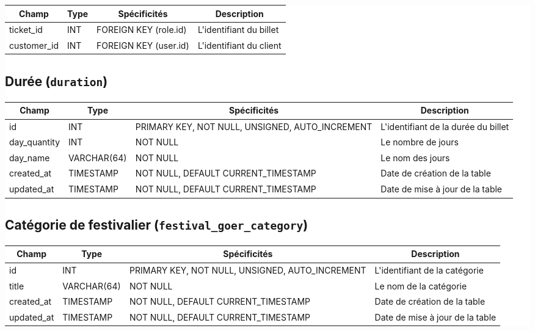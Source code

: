 | Champ       | Type | Spécificités          | Description             |
| ----------- | ---- | --------------------- | ----------------------- |
| ticket_id   | INT  | FOREIGN KEY (role.id) | L'identifiant du billet |
| customer_id | INT  | FOREIGN KEY (user.id) | L'identifiant du client |

## Durée (`duration`)

| Champ        | Type        | Spécificités                                    | Description                         |
| ------------ | ----------- | ----------------------------------------------- | ----------------------------------- |
| id           | INT         | PRIMARY KEY, NOT NULL, UNSIGNED, AUTO_INCREMENT | L'identifiant de la durée du billet |
| day_quantity | INT         | NOT NULL                                        | Le nombre de jours                  |
| day_name     | VARCHAR(64) | NOT NULL                                        | Le nom des jours                    |
| created_at   | TIMESTAMP   | NOT NULL, DEFAULT CURRENT_TIMESTAMP             | Date de création de la table        |
| updated_at   | TIMESTAMP   | NOT NULL, DEFAULT CURRENT_TIMESTAMP             | Date de mise à jour de la table     |

## Catégorie de festivalier (`festival_goer_category`)

| Champ      | Type        | Spécificités                                    | Description                     |
| ---------- | ----------- | ----------------------------------------------- | ------------------------------- |
| id         | INT         | PRIMARY KEY, NOT NULL, UNSIGNED, AUTO_INCREMENT | L'identifiant de la catégorie   |
| title      | VARCHAR(64) | NOT NULL                                        | Le nom de la catégorie          |
| created_at | TIMESTAMP   | NOT NULL, DEFAULT CURRENT_TIMESTAMP             | Date de création de la table    |
| updated_at | TIMESTAMP   | NOT NULL, DEFAULT CURRENT_TIMESTAMP             | Date de mise à jour de la table |
